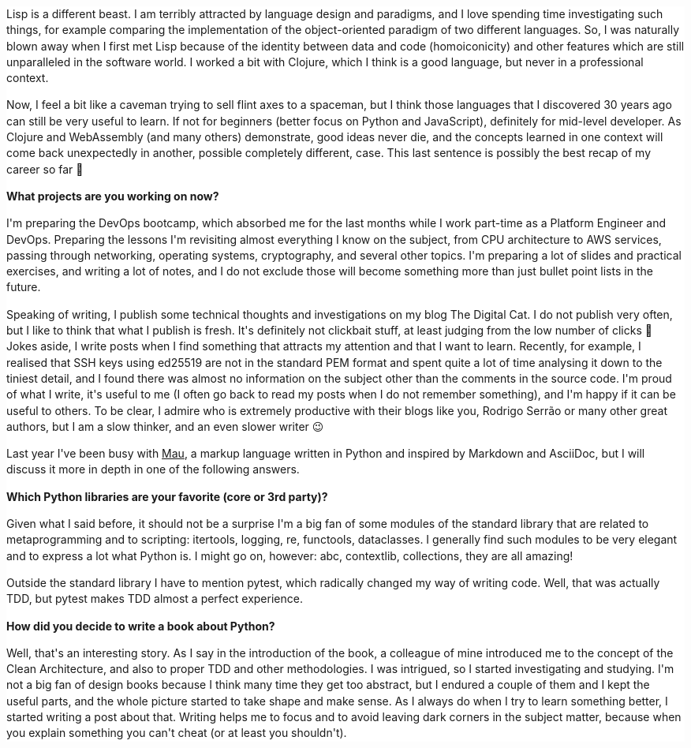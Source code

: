 Lisp is a different beast. I am terribly attracted by language design and paradigms, and I love spending time investigating such things, for example comparing the implementation of the object-oriented paradigm of two different languages. So, I was naturally blown away when I first met Lisp because of the identity between data and code (homoiconicity) and other features which are still unparalleled in the software world. I worked a bit with Clojure, which I think is a good language, but never in a professional context.

Now, I feel a bit like a caveman trying to sell flint axes to a spaceman, but I think those languages that I discovered 30 years ago can still be very useful to learn. If not for beginners (better focus on Python and JavaScript), definitely for mid-level developer. As Clojure and WebAssembly (and many others) demonstrate, good ideas never die, and the concepts learned in one context will come back unexpectedly in another, possible completely different, case. This last sentence is possibly the best recap of my career so far 🙂

**What projects are you working on now?**

I'm preparing the DevOps bootcamp, which absorbed me for the last months while I work part-time as a Platform Engineer and DevOps. Preparing the lessons I'm revisiting almost everything I know on the subject, from CPU architecture to AWS services, passing through networking, operating systems, cryptography, and several other topics. I'm preparing a lot of slides and practical exercises, and writing a lot of notes, and I do not exclude those will become something more than just bullet point lists in the future.

Speaking of writing, I publish some technical thoughts and investigations on my blog The Digital Cat. I do not publish very often, but I like to think that what I publish is fresh. It's definitely not clickbait stuff, at least judging from the low number of clicks 🙂 Jokes aside, I write posts when I find something that attracts my attention and that I want to learn. Recently, for example, I realised that SSH keys using ed25519 are not in the standard PEM format and spent quite a lot of time analysing it down to the tiniest detail, and I found there was almost no information on the subject other than the comments in the source code. I'm proud of what I write, it's useful to me (I often go back to read my posts when I do not remember something), and I'm happy if it can be useful to others. To be clear, I admire who is extremely productive with their blogs like you, Rodrigo Serrão or many other great authors, but I am a slow thinker, and an even slower writer 😉

Last year I've been busy with [Mau](https://github.com/Project-Mau/mau), a markup language written in Python and inspired by Markdown and AsciiDoc, but I will discuss it more in depth in one of the following answers.

**Which Python libraries are your favorite (core or 3rd party)?**

Given what I said before, it should not be a surprise I'm a big fan of some modules of the standard library that are related to metaprogramming and to scripting: itertools, logging, re, functools, dataclasses. I generally find such modules to be very elegant and to express a lot what Python is. I might go on, however: abc, contextlib, collections, they are all amazing!

Outside the standard library I have to mention pytest, which radically changed my way of writing code. Well, that was actually TDD, but pytest makes TDD almost a perfect experience.

**How did you decide to write a book about Python?**

Well, that's an interesting story. As I say in the introduction of the book, a colleague of mine introduced me to the concept of the Clean Architecture, and also to proper TDD and other methodologies. I was intrigued, so I started investigating and studying. I'm not a big fan of design books because I think many time they get too abstract, but I endured a couple of them and I kept the useful parts, and the whole picture started to take shape and make sense. As I always do when I try to learn something better, I started writing a post about that. Writing helps me to focus and to avoid leaving dark corners in the subject matter, because when you explain something you can't cheat (or at least you shouldn't).
